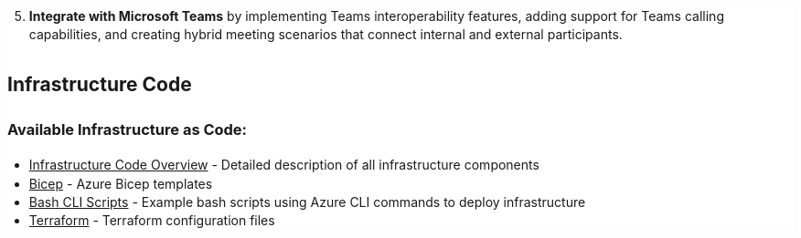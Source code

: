 5. **Integrate with Microsoft Teams** by implementing Teams interoperability features, adding support for Teams calling capabilities, and creating hybrid meeting scenarios that connect internal and external participants.

## Infrastructure Code

### Available Infrastructure as Code:

- [Infrastructure Code Overview](code/README.md) - Detailed description of all infrastructure components
- [Bicep](code/bicep/) - Azure Bicep templates
- [Bash CLI Scripts](code/scripts/) - Example bash scripts using Azure CLI commands to deploy infrastructure
- [Terraform](code/terraform/) - Terraform configuration files